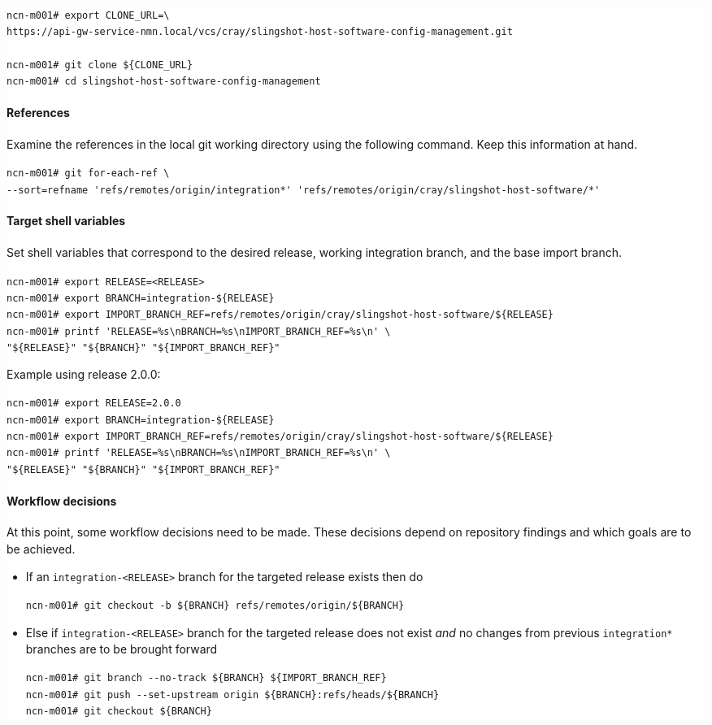 ```screen
ncn-m001# export CLONE_URL=\
https://api-gw-service-nmn.local/vcs/cray/slingshot-host-software-config-management.git

ncn-m001# git clone ${CLONE_URL}
ncn-m001# cd slingshot-host-software-config-management
```

#### References

Examine the references in the local git working directory using the following command. Keep this information at hand.

```screen
ncn-m001# git for-each-ref \
--sort=refname 'refs/remotes/origin/integration*' 'refs/remotes/origin/cray/slingshot-host-software/*'
```

#### Target shell variables

Set shell variables that correspond to the desired release, working integration branch, and the base import branch.

```screen
ncn-m001# export RELEASE=<RELEASE>
ncn-m001# export BRANCH=integration-${RELEASE}
ncn-m001# export IMPORT_BRANCH_REF=refs/remotes/origin/cray/slingshot-host-software/${RELEASE}
ncn-m001# printf 'RELEASE=%s\nBRANCH=%s\nIMPORT_BRANCH_REF=%s\n' \
"${RELEASE}" "${BRANCH}" "${IMPORT_BRANCH_REF}"
```

Example using release 2.0.0:

```screen
ncn-m001# export RELEASE=2.0.0
ncn-m001# export BRANCH=integration-${RELEASE}
ncn-m001# export IMPORT_BRANCH_REF=refs/remotes/origin/cray/slingshot-host-software/${RELEASE}
ncn-m001# printf 'RELEASE=%s\nBRANCH=%s\nIMPORT_BRANCH_REF=%s\n' \
"${RELEASE}" "${BRANCH}" "${IMPORT_BRANCH_REF}"
```

#### Workflow decisions

At this point, some workflow decisions need to be made. These decisions depend on repository findings and which goals are to be achieved.

- If an `integration-<RELEASE>` branch for the targeted release exists then do

  ```screen
  ncn-m001# git checkout -b ${BRANCH} refs/remotes/origin/${BRANCH}
  ```

- Else if `integration-<RELEASE>` branch for the targeted release does not exist _and_ no changes from previous `integration*` branches are to be brought forward

  ```screen
  ncn-m001# git branch --no-track ${BRANCH} ${IMPORT_BRANCH_REF}
  ncn-m001# git push --set-upstream origin ${BRANCH}:refs/heads/${BRANCH}
  ncn-m001# git checkout ${BRANCH}
  ```

